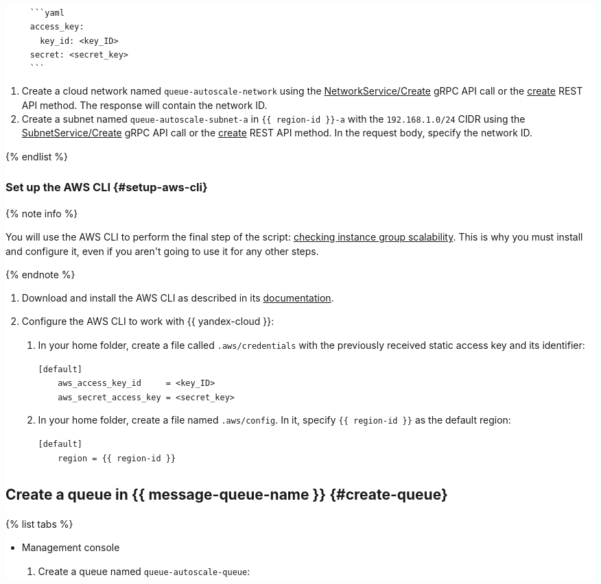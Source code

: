          ```yaml
         access_key:
           key_id: <key_ID>
         secret: <secret_key>
         ```

   1. Create a cloud network named `queue-autoscale-network` using the [NetworkService/Create](../../vpc/api-ref/grpc/network_service.md#Create) gRPC API call or the [create](../../vpc/api-ref/Network/create.md) REST API method. The response will contain the network ID.
   1. Create a subnet named `queue-autoscale-subnet-a` in `{{ region-id }}-a` with the `192.168.1.0/24` CIDR using the [SubnetService/Create](../../vpc/api-ref/grpc/subnet_service.md#Create) gRPC API call or the [create](../../vpc/api-ref/Subnet/create.md) REST API method. In the request body, specify the network ID.

{% endlist %}

### Set up the AWS CLI {#setup-aws-cli}

{% note info %}

You will use the AWS CLI to perform the final step of the script: [checking instance group scalability](#test-autoscale). This is why you must install and configure it, even if you aren't going to use it for any other steps.

{% endnote %}

1. Download and install the AWS CLI as described in its [documentation](https://docs.aws.amazon.com/cli/latest/userguide/installing.html).
1. Configure the AWS CLI to work with {{ yandex-cloud }}:

   1. In your home folder, create a file called `.aws/credentials` with the previously received static access key and its identifier:

      ```
      [default]
          aws_access_key_id     = <key_ID>
          aws_secret_access_key = <secret_key>
      ```

   1. In your home folder, create a file named `.aws/config`. In it, specify `{{ region-id }}` as the default region:

      ```
      [default]
          region = {{ region-id }}
      ```

## Create a queue in {{ message-queue-name }} {#create-queue}

{% list tabs %}

- Management console

   1. Create a queue named `queue-autoscale-queue`:
